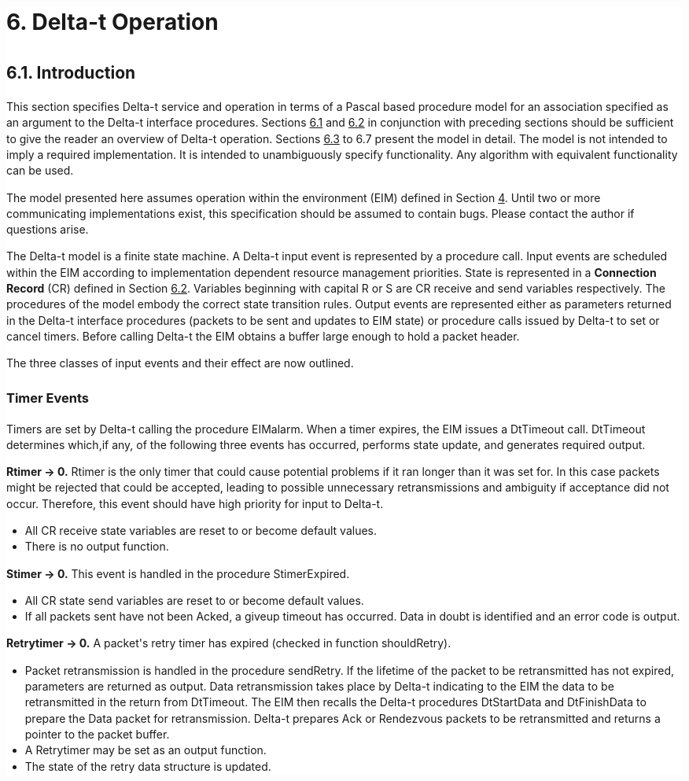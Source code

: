 # 6. Delta-t Operation

## 6.1. Introduction

This section specifies Delta-t service and operation in terms of a Pascal based procedure model for an association specified as an argument to the Delta-t interface procedures. Sections [6.1](#61-introduction) and [6.2](#62-connection-record-definition-and-management) in conjunction with preceding sections should be sufficient to give the reader an overview of Delta-t operation. Sections [6.3](#63-the-delta-t-module-global-environment) to 6.7 present the model in detail. The model is not intended to imply a required implementation. It is intended to unambiguously specify functionality. Any algorithm with equivalent functionality can be used.

The model presented here assumes operation within the environment (EIM) defined in Section [4](#4-model-of-the-delta-t-environment). Until two or more communicating implementations exist, this specification should be assumed to contain bugs. Please contact the author if questions arise.

The Delta-t model is a finite state machine. A Delta-t input event is represented by a procedure call. Input events are scheduled within the EIM according to implementation dependent resource management priorities. State is represented in a **Connection Record** (CR) defined in Section [6.2](#62-connection-record-definition-and-management). Variables beginning with capital R or S are CR receive and send variables respectively. The procedures of the model embody
the correct state transition rules. Output events are represented either as parameters returned in the Delta-t interface procedures (packets to be sent and updates to EIM state) or procedure calls issued by Delta-t to set or cancel timers. Before calling Delta-t the EIM obtains a buffer large enough to hold a packet header.

The three classes of input events and their effect are now outlined.

### Timer Events

Timers are set by Delta-t calling the procedure EIMalarm. When a timer expires, the EIM issues a DtTimeout call. DtTimeout determines which,if any, of the following three events has occurred, performs state update, and generates required output.

**Rtimer -> 0.**
Rtimer is the only timer that could cause potential problems if it ran longer than it was set for. In this case packets might be rejected that could be accepted, leading to possible unnecessary retransmissions and ambiguity if acceptance did not occur. Therefore, this event should have high priority for input to Delta-t.

- All CR receive state variables are reset to or become default values.
- There is no output function.

**Stimer -> 0.**
This event is handled in the procedure StimerExpired.

- All CR state send variables are reset to or become default values.
- If all packets sent have not been Acked, a giveup timeout has occurred. Data in doubt is identified and an error code is output.

**Retrytimer -> 0.**
A packet's retry timer has expired (checked in function shouldRetry).

- Packet retransmission is handled in the procedure sendRetry. If the lifetime of the packet to be retransmitted has not expired, parameters are returned as output. Data retransmission takes place by Delta-t indicating to the EIM the data to be retransmitted in the return from DtTimeout. The EIM then recalls the Delta-t procedures DtStartData and DtFinishData to prepare the Data packet for retransmission. Delta-t prepares Ack or Rendezvous packets to be retransmitted and returns a pointer to the packet buffer.
- A Retrytimer may be set as an output function.
- The state of the retry data structure is updated.
